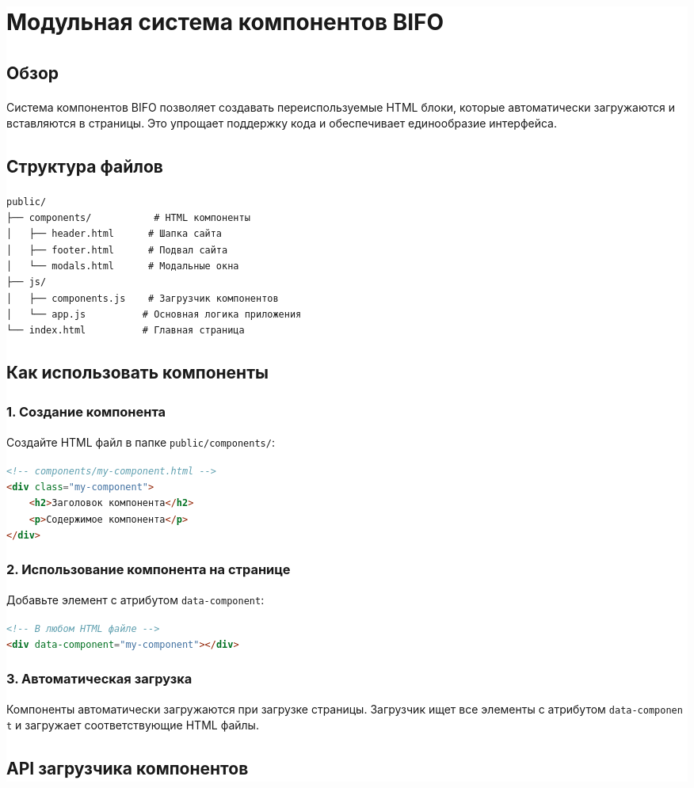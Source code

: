 # Модульная система компонентов BIFO

## Обзор

Система компонентов BIFO позволяет создавать переиспользуемые HTML блоки, которые автоматически загружаются и вставляются в страницы. Это упрощает поддержку кода и обеспечивает единообразие интерфейса.

## Структура файлов

```
public/
├── components/           # HTML компоненты
│   ├── header.html      # Шапка сайта
│   ├── footer.html      # Подвал сайта
│   └── modals.html      # Модальные окна
├── js/
│   ├── components.js    # Загрузчик компонентов
│   └── app.js          # Основная логика приложения
└── index.html          # Главная страница
```

## Как использовать компоненты

### 1. Создание компонента

Создайте HTML файл в папке `public/components/`:

```html
<!-- components/my-component.html -->
<div class="my-component">
    <h2>Заголовок компонента</h2>
    <p>Содержимое компонента</p>
</div>
```

### 2. Использование компонента на странице

Добавьте элемент с атрибутом `data-component`:

```html
<!-- В любом HTML файле -->
<div data-component="my-component"></div>
```

### 3. Автоматическая загрузка

Компоненты автоматически загружаются при загрузке страницы. Загрузчик ищет все элементы с атрибутом `data-component` и загружает соответствующие HTML файлы.

## API загрузчика компонентов
